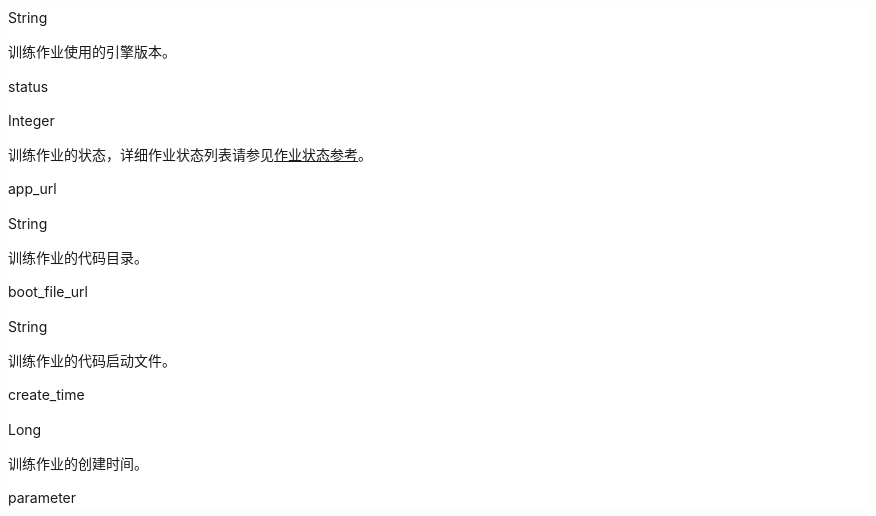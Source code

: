 <td class="cellrowborder" valign="top" width="24.15%" headers="mcps1.2.4.1.2 "><p id="zh-cn_topic_0170904391_p15441914171614"><a name="zh-cn_topic_0170904391_p15441914171614"></a><a name="zh-cn_topic_0170904391_p15441914171614"></a>String</p>
</td>
<td class="cellrowborder" valign="top" width="53.269999999999996%" headers="mcps1.2.4.1.3 "><p id="zh-cn_topic_0170904391_p14544161411162"><a name="zh-cn_topic_0170904391_p14544161411162"></a><a name="zh-cn_topic_0170904391_p14544161411162"></a>训练作业使用的引擎版本。</p>
</td>
</tr>
<tr id="zh-cn_topic_0170904391_row754421421611"><td class="cellrowborder" valign="top" width="22.58%" headers="mcps1.2.4.1.1 "><p id="zh-cn_topic_0170904391_p1554461412165"><a name="zh-cn_topic_0170904391_p1554461412165"></a><a name="zh-cn_topic_0170904391_p1554461412165"></a>status</p>
</td>
<td class="cellrowborder" valign="top" width="24.15%" headers="mcps1.2.4.1.2 "><p id="zh-cn_topic_0170904391_p754401401619"><a name="zh-cn_topic_0170904391_p754401401619"></a><a name="zh-cn_topic_0170904391_p754401401619"></a>Integer</p>
</td>
<td class="cellrowborder" valign="top" width="53.269999999999996%" headers="mcps1.2.4.1.3 "><p id="zh-cn_topic_0170904391_p1654419140165"><a name="zh-cn_topic_0170904391_p1654419140165"></a><a name="zh-cn_topic_0170904391_p1654419140165"></a>训练作业的状态，详细作业状态列表请参见<a href="作业状态参考.md">作业状态参考</a>。</p>
</td>
</tr>
<tr id="zh-cn_topic_0170904391_row1854481411160"><td class="cellrowborder" valign="top" width="22.58%" headers="mcps1.2.4.1.1 "><p id="zh-cn_topic_0170904391_p11544171410164"><a name="zh-cn_topic_0170904391_p11544171410164"></a><a name="zh-cn_topic_0170904391_p11544171410164"></a>app_url</p>
</td>
<td class="cellrowborder" valign="top" width="24.15%" headers="mcps1.2.4.1.2 "><p id="zh-cn_topic_0170904391_p454420143164"><a name="zh-cn_topic_0170904391_p454420143164"></a><a name="zh-cn_topic_0170904391_p454420143164"></a>String</p>
</td>
<td class="cellrowborder" valign="top" width="53.269999999999996%" headers="mcps1.2.4.1.3 "><p id="zh-cn_topic_0170904391_p5545114181619"><a name="zh-cn_topic_0170904391_p5545114181619"></a><a name="zh-cn_topic_0170904391_p5545114181619"></a>训练作业的代码目录。</p>
</td>
</tr>
<tr id="zh-cn_topic_0170904391_row1854591481614"><td class="cellrowborder" valign="top" width="22.58%" headers="mcps1.2.4.1.1 "><p id="zh-cn_topic_0170904391_p15545111413163"><a name="zh-cn_topic_0170904391_p15545111413163"></a><a name="zh-cn_topic_0170904391_p15545111413163"></a>boot_file_url</p>
</td>
<td class="cellrowborder" valign="top" width="24.15%" headers="mcps1.2.4.1.2 "><p id="zh-cn_topic_0170904391_p12545181481620"><a name="zh-cn_topic_0170904391_p12545181481620"></a><a name="zh-cn_topic_0170904391_p12545181481620"></a>String</p>
</td>
<td class="cellrowborder" valign="top" width="53.269999999999996%" headers="mcps1.2.4.1.3 "><p id="zh-cn_topic_0170904391_p125452149163"><a name="zh-cn_topic_0170904391_p125452149163"></a><a name="zh-cn_topic_0170904391_p125452149163"></a>训练作业的代码启动文件。</p>
</td>
</tr>
<tr id="zh-cn_topic_0170904391_row1754581414164"><td class="cellrowborder" valign="top" width="22.58%" headers="mcps1.2.4.1.1 "><p id="zh-cn_topic_0170904391_p115451514191614"><a name="zh-cn_topic_0170904391_p115451514191614"></a><a name="zh-cn_topic_0170904391_p115451514191614"></a>create_time</p>
</td>
<td class="cellrowborder" valign="top" width="24.15%" headers="mcps1.2.4.1.2 "><p id="zh-cn_topic_0170904391_p175457141167"><a name="zh-cn_topic_0170904391_p175457141167"></a><a name="zh-cn_topic_0170904391_p175457141167"></a>Long</p>
</td>
<td class="cellrowborder" valign="top" width="53.269999999999996%" headers="mcps1.2.4.1.3 "><p id="zh-cn_topic_0170904391_p1454591431610"><a name="zh-cn_topic_0170904391_p1454591431610"></a><a name="zh-cn_topic_0170904391_p1454591431610"></a>训练作业的创建时间。</p>
</td>
</tr>
<tr id="zh-cn_topic_0170904391_row75451114111613"><td class="cellrowborder" valign="top" width="22.58%" headers="mcps1.2.4.1.1 "><p id="zh-cn_topic_0170904391_p11545161481611"><a name="zh-cn_topic_0170904391_p11545161481611"></a><a name="zh-cn_topic_0170904391_p11545161481611"></a>parameter</p>